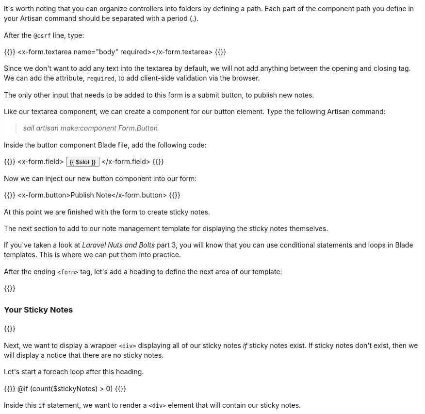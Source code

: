 It's worth noting that you can organize controllers into folders by defining a path.  Each part of the component path you define in your Artisan command should be separated with a period (.).

After the `@csrf` line, type:

{{<highlight php>}}
<x-form.textarea name="body" required></x-form.textarea>
{{</highlight>}}

Since we don't want to add any text into the textarea by default, we will not add anything between the opening and closing tag.  We can add the attribute, `required`, to add client-side validation via the browser.

The only other input that needs to be added to this form is a submit button, to publish new notes.

Like our textarea component, we can create a component for our button element.  Type the following Artisan command:

> _sail artisan make:component Form.Button_

Inside the button component Blade file, add the following code:

{{<highlight php>}}
<x-form.field>
    <button type="submit">
        {{ $slot }}
    </button>
</x-form.field>
{{</highlight>}}

Now we can inject our new button component into our form:

{{<highlight php>}}
<x-form.button>Publish Note</x-form.button>
{{</highlight>}}

At this point we are finished with the form to create sticky notes.

The next section to add to our note management template for displaying the sticky notes themselves.

If you've taken a look at _Laravel Nuts and Bolts_ part 3, you will know that you can use conditional statements and loops in Blade templates.  This is where we can put them into practice.

After the ending `<form>` tag, let's add a heading to define the next area of our template:

{{<highlight php>}}
<h3>Your Sticky Notes</h3>
{{</highlight>}}

Next, we want to display a wrapper `<div>` displaying all of our sticky notes _if_ sticky notes exist.  If sticky notes don't exist, then we will display a notice that there are no sticky notes.

Let's start a foreach loop after this heading.

{{<highlight php>}}
@if (count($stickyNotes) > 0)
{{</highlight>}}

Inside this `if` statement, we want to render a `<div>` element that will contain our sticky notes.
